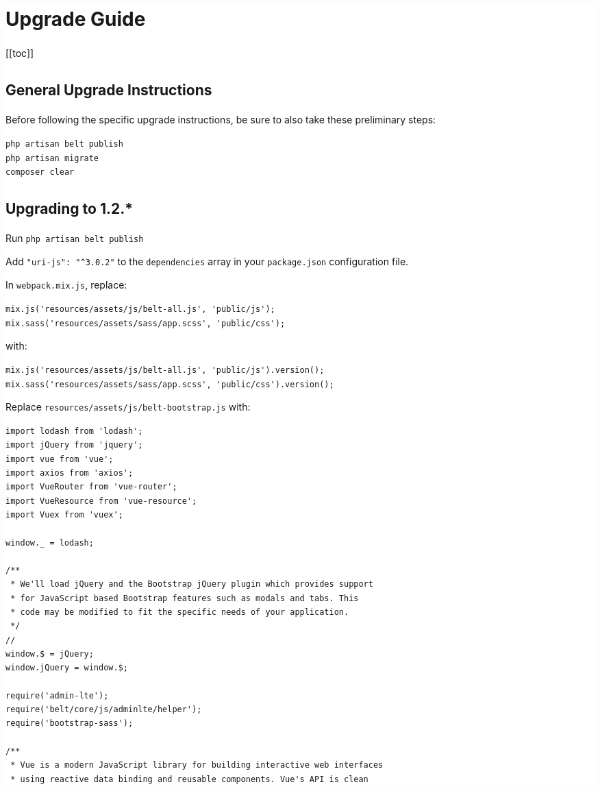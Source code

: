 # Upgrade Guide

[[toc]]

## General Upgrade Instructions

Before following the specific upgrade instructions, be sure to also take these preliminary steps:

```
php artisan belt publish
php artisan migrate
composer clear

```

## Upgrading to 1.2.*

Run `php artisan belt publish`

Add `"uri-js": "^3.0.2"` to the `dependencies` array in your `package.json` configuration file.

In `webpack.mix.js`, replace:

```
mix.js('resources/assets/js/belt-all.js', 'public/js');
mix.sass('resources/assets/sass/app.scss', 'public/css');

```

with:


```
mix.js('resources/assets/js/belt-all.js', 'public/js').version();
mix.sass('resources/assets/sass/app.scss', 'public/css').version();

```

Replace `resources/assets/js/belt-bootstrap.js` with:

```
import lodash from 'lodash';
import jQuery from 'jquery';
import vue from 'vue';
import axios from 'axios';
import VueRouter from 'vue-router';
import VueResource from 'vue-resource';
import Vuex from 'vuex';

window._ = lodash;

/**
 * We'll load jQuery and the Bootstrap jQuery plugin which provides support
 * for JavaScript based Bootstrap features such as modals and tabs. This
 * code may be modified to fit the specific needs of your application.
 */
//
window.$ = jQuery;
window.jQuery = window.$;

require('admin-lte');
require('belt/core/js/adminlte/helper');
require('bootstrap-sass');

/**
 * Vue is a modern JavaScript library for building interactive web interfaces
 * using reactive data binding and reusable components. Vue's API is clean
```